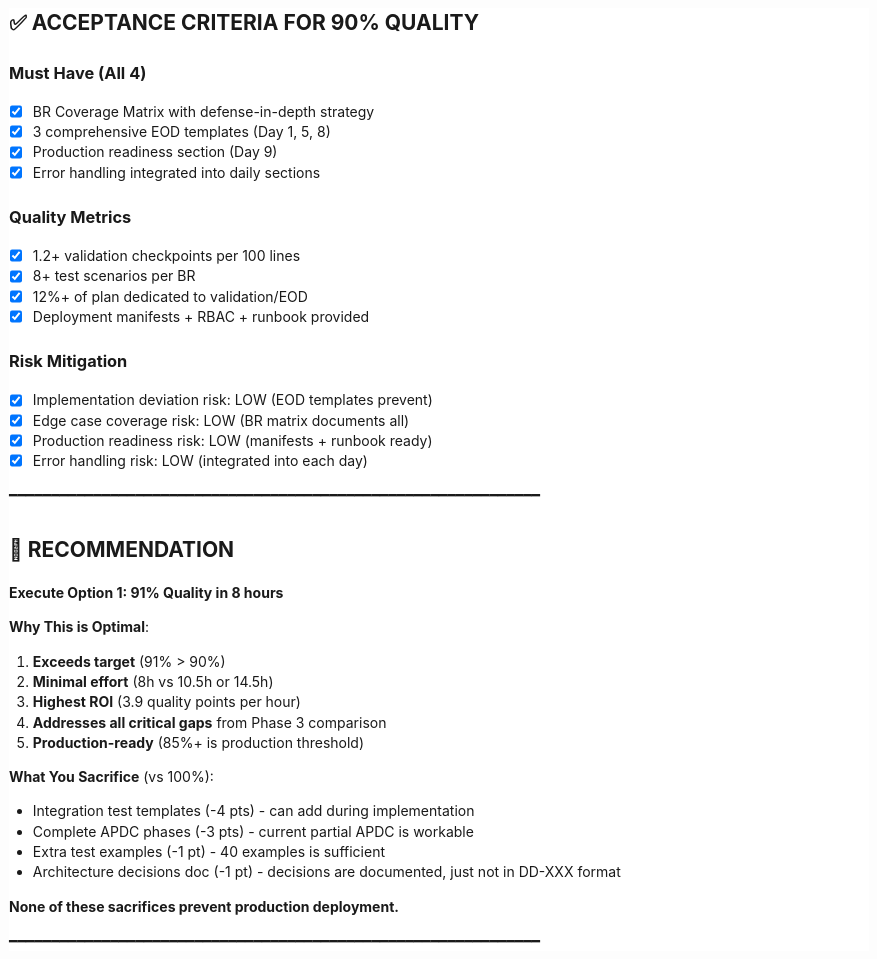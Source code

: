 ## ✅ **ACCEPTANCE CRITERIA FOR 90% QUALITY**

### Must Have (All 4)
- [x] BR Coverage Matrix with defense-in-depth strategy
- [x] 3 comprehensive EOD templates (Day 1, 5, 8)
- [x] Production readiness section (Day 9)
- [x] Error handling integrated into daily sections

### Quality Metrics
- [x] 1.2+ validation checkpoints per 100 lines
- [x] 8+ test scenarios per BR
- [x] 12%+ of plan dedicated to validation/EOD
- [x] Deployment manifests + RBAC + runbook provided

### Risk Mitigation
- [x] Implementation deviation risk: LOW (EOD templates prevent)
- [x] Edge case coverage risk: LOW (BR matrix documents all)
- [x] Production readiness risk: LOW (manifests + runbook ready)
- [x] Error handling risk: LOW (integrated into each day)

━━━━━━━━━━━━━━━━━━━━━━━━━━━━━━━━━━━━━━━━━━━━━━━━━━━━━━━━━━━━━━━

## 🎯 **RECOMMENDATION**

**Execute Option 1: 91% Quality in 8 hours**

**Why This is Optimal**:
1. **Exceeds target** (91% > 90%)
2. **Minimal effort** (8h vs 10.5h or 14.5h)
3. **Highest ROI** (3.9 quality points per hour)
4. **Addresses all critical gaps** from Phase 3 comparison
5. **Production-ready** (85%+ is production threshold)

**What You Sacrifice** (vs 100%):
- Integration test templates (-4 pts) - can add during implementation
- Complete APDC phases (-3 pts) - current partial APDC is workable
- Extra test examples (-1 pt) - 40 examples is sufficient
- Architecture decisions doc (-1 pt) - decisions are documented, just not in DD-XXX format

**None of these sacrifices prevent production deployment.**

━━━━━━━━━━━━━━━━━━━━━━━━━━━━━━━━━━━━━━━━━━━━━━━━━━━━━━━━━━━━━━━
